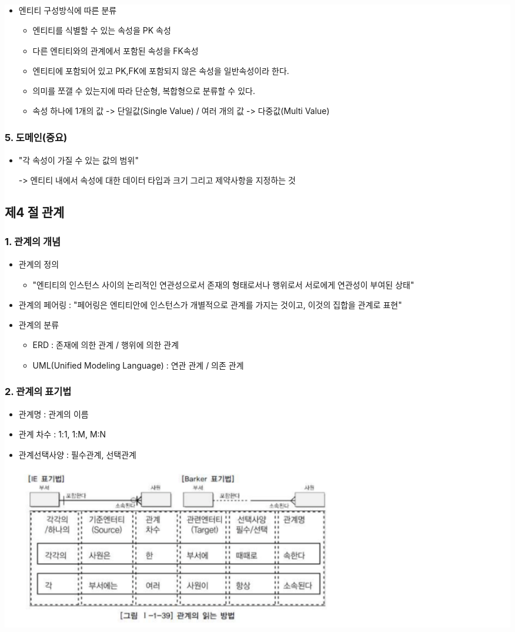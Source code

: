 

- 엔티티 구성방식에 따른 분류
  
  - 엔티티를 식별할 수 있는 속성을 PK 속성
  
  - 다른 엔티티와의 관계에서 포함된 속성을 FK속성
  
  - 엔티티에 포함되어 있고 PK,FK에 포함되지 않은 속성을 일반속성이라 한다.
  
  - 의미를 쪼갤 수 있는지에 따라 단순형, 복합형으로 분류할 수 있다.
  
  - 속성 하나에 1개의 값 -> 단일값(Single Value) / 여러 개의 값 -> 다중값(Multi Value)



### 5. 도메인(중요)

- "각 속성이 가질 수 있는 값의 범위"
  
  -> 엔티티 내에서 속성에 대한 데이터 타입과 크기 그리고 제약사항을 지정하는 것





## 제4 절 관계



### 1. 관계의 개념

- 관계의 정의
  
  - "엔티티의 인스턴스 사이의 논리적인 연관성으로서 존재의 형태로서나 행위로서 서로에게 연관성이 부여된 상태"

- 관계의 페어링 : "페어링은 엔티티안에 인스턴스가 개별적으로 관계를 가지는 것이고, 이것의 집합을 관계로 표현"

- 관계의 분류
  
  - ERD : 존재에 의한 관계 / 행위에 의한 관계
  
  - UML(Unified Modeling Language) : 연관 관계 / 의존 관계



### 2. 관계의 표기법

- 관계명 : 관계의 이름

- 관계 차수 :  1:1, 1:M, M:N

- 관계선택사양 : 필수관계, 선택관계

        ![](    assets/9a7320fc0917b72b58b41db0d273578402956110.PNG)
